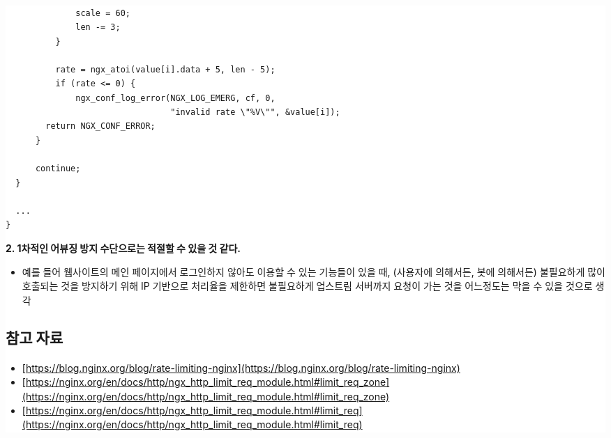 ```
              scale = 60;
              len -= 3;
          }

          rate = ngx_atoi(value[i].data + 5, len - 5);
          if (rate <= 0) {
              ngx_conf_log_error(NGX_LOG_EMERG, cf, 0,
                                 "invalid rate \"%V\"", &value[i]);
        return NGX_CONF_ERROR;
      }

      continue;
  }

  ...
}
```

**2. 1차적인 어뷰징 방지 수단으로는 적절할 수 있을 것 같다.**
- 예를 들어 웹사이트의 메인 페이지에서 로그인하지 않아도 이용할 수 있는 기능들이 있을 때, (사용자에 의해서든, 봇에 의해서든) 불필요하게 많이 호출되는 것을 방지하기 위해 IP 기반으로 처리율을 제한하면 불필요하게 업스트림 서버까지 요청이 가는 것을 어느정도는 막을 수 있을 것으로 생각


## 참고 자료
- [https://blog.nginx.org/blog/rate-limiting-nginx](https://blog.nginx.org/blog/rate-limiting-nginx)
- [https://nginx.org/en/docs/http/ngx_http_limit_req_module.html#limit_req_zone](https://nginx.org/en/docs/http/ngx_http_limit_req_module.html#limit_req_zone)
- [https://nginx.org/en/docs/http/ngx_http_limit_req_module.html#limit_req](https://nginx.org/en/docs/http/ngx_http_limit_req_module.html#limit_req)
